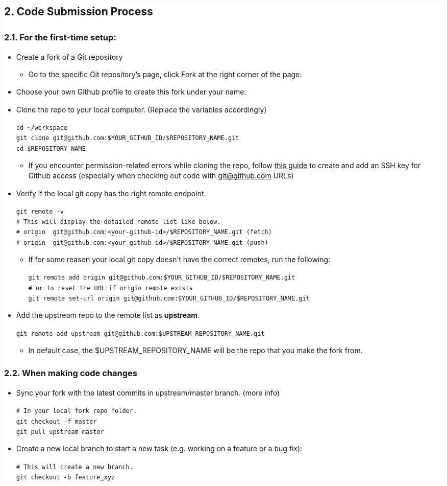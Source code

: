 ##  2. <a name='CodeSubmissionProcess'></a>Code Submission Process

###  2.1. <a name='Forthefirst-timesetup:'></a>For the first-time setup:
* Create a fork of a Git repository
  - Go to the specific Git repository’s page, click Fork at the right corner of the page:
* Choose your own Github profile to create this fork under your name.
* Clone the repo to your local computer. (Replace the variables accordingly)
  ```
  cd ~/workspace
  git clone git@github.com:$YOUR_GITHUB_ID/$REPOSITORY_NAME.git
  cd $REPOSITORY_NAME
  ```
  - If you encounter permission-related errors while cloning the repo, follow [this guide](https://docs.github.com/en/github/authenticating-to-github/generating-a-new-ssh-key-and-adding-it-to-the-ssh-agent) to create and add an SSH key for Github access (especially when checking out code with git@github.com URLs)
* Verify if the local git copy has the right remote endpoint.
  ```
  git remote -v
  # This will display the detailed remote list like below.
  # origin  git@github.com:<your-github-id>/$REPOSITORY_NAME.git (fetch)
  # origin  git@github.com:<your-github-id>/$REPOSITORY_NAME.git (push)
  ```

  - If for some reason your local git copy doesn’t have the correct remotes, run the following:
    ```
    git remote add origin git@github.com:$YOUR_GITHUB_ID/$REPOSITORY_NAME.git
    # or to reset the URL if origin remote exists
    git remote set-url origin git@github.com:$YOUR_GITHUB_ID/$REPOSITORY_NAME.git
    ```

* Add the upstream repo to the remote list as **upstream**.
  ```
  git remote add upstream git@github.com:$UPSTREAM_REPOSITORY_NAME.git
  ```
  - In default case, the $UPSTREAM_REPOSITORY_NAME will be the repo that you make the fork from.


###  2.2. <a name='Whenmakingcodechanges'></a>When making code changes

* Sync your fork with the latest commits in upstream/master branch. (more info)
  ```
  # In your local fork repo folder.
  git checkout -f master
  git pull upstream master
  ```

* Create a new local branch to start a new task (e.g. working on a feature or a bug fix):
  ```
  # This will create a new branch.
  git checkout -b feature_xyz
  ```
